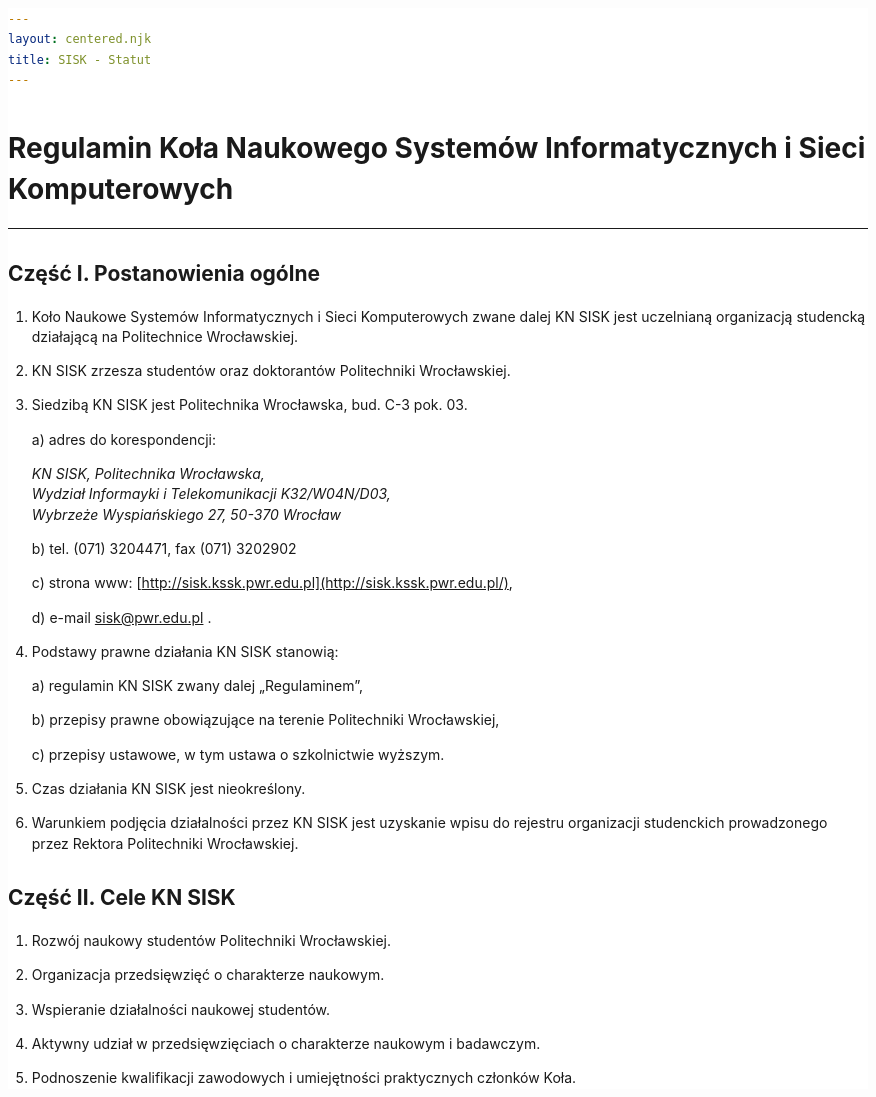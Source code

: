 ```yaml
---
layout: centered.njk
title: SISK - Statut
---
```


# Regulamin Koła Naukowego Systemów Informatycznych i Sieci Komputerowych

---

## Część I. Postanowienia ogólne

1. Koło Naukowe Systemów Informatycznych i Sieci Komputerowych zwane dalej KN SISK jest uczelnianą organizacją studencką działającą na Politechnice Wrocławskiej.

2. KN SISK zrzesza studentów oraz doktorantów Politechniki Wrocławskiej.

3. Siedzibą KN SISK jest Politechnika Wrocławska, bud. C-3 pok. 03.

   a) adres do korespondencji:

   _KN SISK, Politechnika Wrocławska,_\
   _Wydział Informayki i Telekomunikacji K32/W04N/D03,_\
   _Wybrzeże Wyspiańskiego 27, 50-370 Wrocław_

   b) tel. (071) 3204471, fax (071) 3202902

   c) strona www: [http://sisk.kssk.pwr.edu.pl](http://sisk.kssk.pwr.edu.pl/),

   d) e-mail [sisk@pwr.edu.pl](mailto:sisk@pwr.edu.pl) .

4. Podstawy prawne działania KN SISK stanowią:

   a) regulamin KN SISK zwany dalej „Regulaminem”,

   b) przepisy prawne obowiązujące na terenie Politechniki Wrocławskiej,

   c) przepisy ustawowe, w tym ustawa o szkolnictwie wyższym.

5. Czas działania KN SISK jest nieokreślony.

6. Warunkiem podjęcia działalności przez KN SISK jest uzyskanie wpisu do rejestru organizacji studenckich prowadzonego przez Rektora Politechniki Wrocławskiej.

## Część II. Cele KN SISK

1. Rozwój naukowy studentów Politechniki Wrocławskiej.

2. Organizacja przedsięwzięć o charakterze naukowym.

3. Wspieranie działalności naukowej studentów.

4. Aktywny udział w przedsięwzięciach o charakterze naukowym i badawczym.

5. Podnoszenie kwalifikacji zawodowych i umiejętności praktycznych członków Koła.

